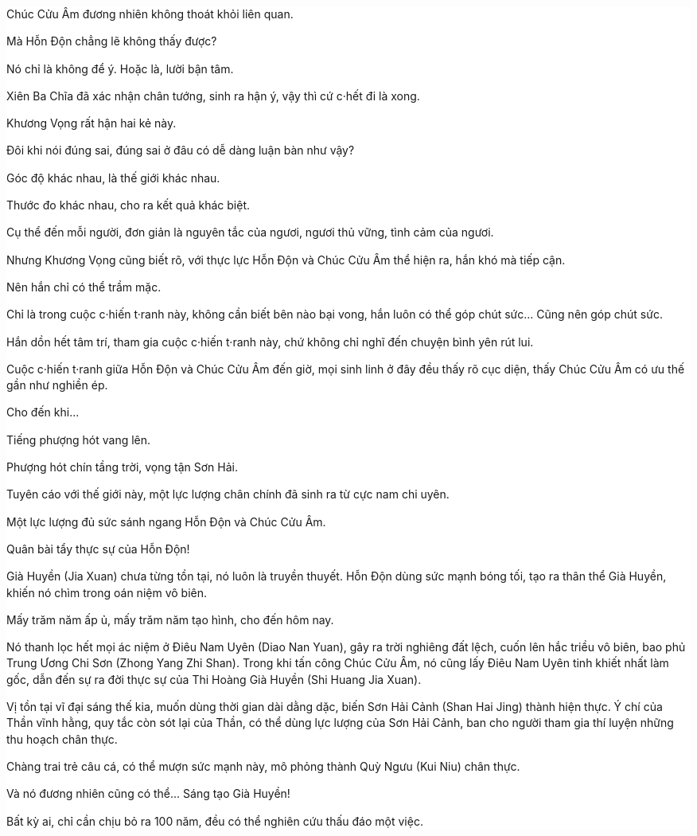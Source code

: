 Chúc Cửu Âm đương nhiên không thoát khỏi liên quan.

Mà Hỗn Độn chẳng lẽ không thấy được?

Nó chỉ là không để ý. Hoặc là, lười bận tâm.

Xiên Ba Chĩa đã xác nhận chân tướng, sinh ra hận ý, vậy thì cứ c·hết đi là xong.

Khương Vọng rất hận hai kẻ này.

Đôi khi nói đúng sai, đúng sai ở đâu có dễ dàng luận bàn như vậy?

Góc độ khác nhau, là thế giới khác nhau.

Thước đo khác nhau, cho ra kết quả khác biệt.

Cụ thể đến mỗi người, đơn giản là nguyên tắc của ngươi, ngươi thủ vững, tình cảm của ngươi.

Nhưng Khương Vọng cũng biết rõ, với thực lực Hỗn Độn và Chúc Cửu Âm thể hiện ra, hắn khó mà tiếp cận.

Nên hắn chỉ có thể trầm mặc.

Chỉ là trong cuộc c·hiến t·ranh này, không cần biết bên nào bại vong, hắn luôn có thể góp chút sức... Cũng nên góp chút sức.

Hắn dồn hết tâm trí, tham gia cuộc c·hiến t·ranh này, chứ không chỉ nghĩ đến chuyện bình yên rút lui.

Cuộc c·hiến t·ranh giữa Hỗn Độn và Chúc Cửu Âm đến giờ, mọi sinh linh ở đây đều thấy rõ cục diện, thấy Chúc Cửu Âm có ưu thế gần như nghiền ép.

Cho đến khi...

Tiếng phượng hót vang lên.

Phượng hót chín tầng trời, vọng tận Sơn Hải.

Tuyên cáo với thế giới này, một lực lượng chân chính đã sinh ra từ cực nam chi uyên.

Một lực lượng đủ sức sánh ngang Hỗn Độn và Chúc Cửu Âm.

Quân bài tẩy thực sự của Hỗn Độn!

Già Huyền (Jia Xuan) chưa từng tồn tại, nó luôn là truyền thuyết. Hỗn Độn dùng sức mạnh bóng tối, tạo ra thân thể Già Huyền, khiến nó chìm trong oán niệm vô biên.

Mấy trăm năm ấp ủ, mấy trăm năm tạo hình, cho đến hôm nay.

Nó thanh lọc hết mọi ác niệm ở Điêu Nam Uyên (Diao Nan Yuan), gây ra trời nghiêng đất lệch, cuốn lên hắc triều vô biên, bao phủ Trung Ương Chi Sơn (Zhong Yang Zhi Shan). Trong khi tấn công Chúc Cửu Âm, nó cũng lấy Điêu Nam Uyên tinh khiết nhất làm gốc, dẫn đến sự ra đời thực sự của Thi Hoàng Già Huyền (Shi Huang Jia Xuan).

Vị tồn tại vĩ đại sáng thế kia, muốn dùng thời gian dài dằng dặc, biến Sơn Hải Cảnh (Shan Hai Jing) thành hiện thực. Ý chí của Thần vĩnh hằng, quy tắc còn sót lại của Thần, có thể dùng lực lượng của Sơn Hải Cảnh, ban cho người tham gia thí luyện những thu hoạch chân thực.

Chàng trai trẻ câu cá, có thể mượn sức mạnh này, mô phỏng thành Quỳ Ngưu (Kui Niu) chân thực.

Và nó đương nhiên cũng có thể... Sáng tạo Già Huyền!

Bất kỳ ai, chỉ cần chịu bỏ ra 100 năm, đều có thể nghiên cứu thấu đáo một việc.
